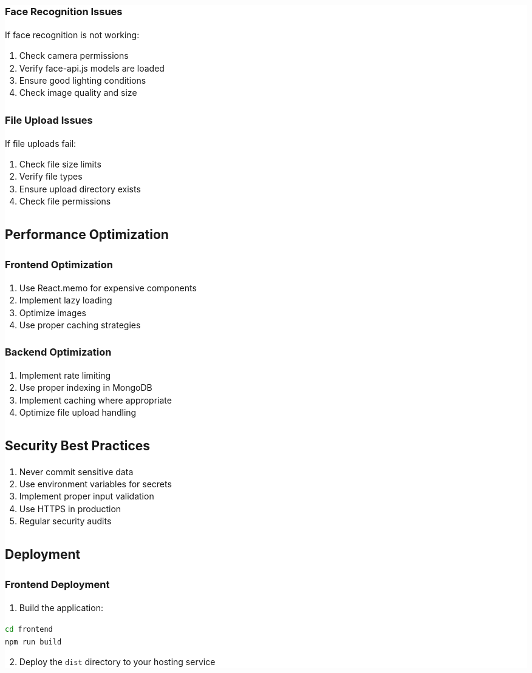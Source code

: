 ### Face Recognition Issues

If face recognition is not working:
1. Check camera permissions
2. Verify face-api.js models are loaded
3. Ensure good lighting conditions
4. Check image quality and size

### File Upload Issues

If file uploads fail:
1. Check file size limits
2. Verify file types
3. Ensure upload directory exists
4. Check file permissions

## Performance Optimization

### Frontend Optimization

1. Use React.memo for expensive components
2. Implement lazy loading
3. Optimize images
4. Use proper caching strategies

### Backend Optimization

1. Implement rate limiting
2. Use proper indexing in MongoDB
3. Implement caching where appropriate
4. Optimize file upload handling

## Security Best Practices

1. Never commit sensitive data
2. Use environment variables for secrets
3. Implement proper input validation
4. Use HTTPS in production
5. Regular security audits

## Deployment

### Frontend Deployment

1. Build the application:
```bash
cd frontend
npm run build
```

2. Deploy the `dist` directory to your hosting service
